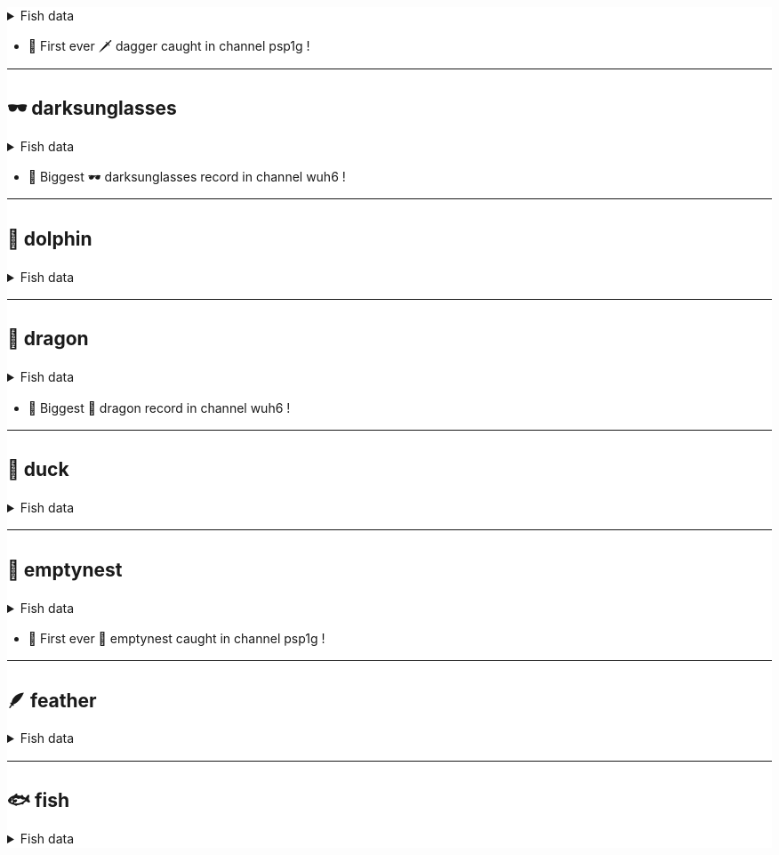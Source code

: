 <details><summary>Fish data</summary></details>


*  🥇 First ever 🗡️ dagger caught in channel psp1g !

---------------

## 🕶️ darksunglasses

<details><summary>Fish data</summary></details>


*  🥇 Biggest 🕶️ darksunglasses record in channel wuh6 !

---------------

## 🐬 dolphin

<details><summary>Fish data</summary></details>

---------------

## 🐉 dragon

<details><summary>Fish data</summary></details>


*  🥇 Biggest 🐉 dragon record in channel wuh6 !

---------------

## 🦆 duck

<details><summary>Fish data</summary></details>

---------------

## 🪹 emptynest

<details><summary>Fish data</summary></details>


*  🥇 First ever 🪹 emptynest caught in channel psp1g !

---------------

## 🪶 feather

<details><summary>Fish data</summary></details>

---------------

## 🐟 fish

<details><summary>Fish data</summary></details>
